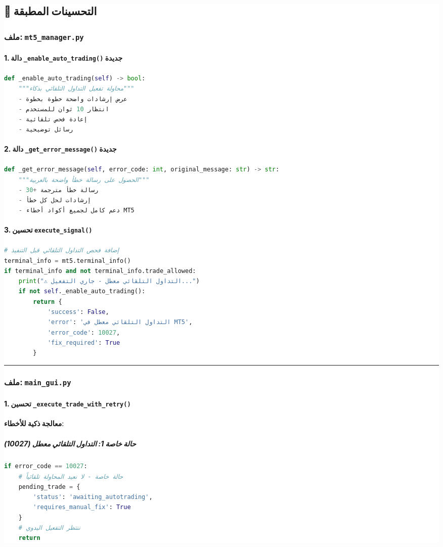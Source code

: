 
## 🔧 التحسينات المطبقة

### **ملف: `mt5_manager.py`**

#### 1. دالة `_enable_auto_trading()` جديدة
```python
def _enable_auto_trading(self) -> bool:
    """محاولة تفعيل التداول التلقائي بذكاء"""
    - عرض إرشادات واضحة خطوة بخطوة
    - انتظار 10 ثوان للمستخدم
    - إعادة فحص تلقائية
    - رسائل توضيحية
```

#### 2. دالة `_get_error_message()` جديدة
```python
def _get_error_message(self, error_code: int, original_message: str) -> str:
    """الحصول على رسالة خطأ واضحة بالعربية"""
    - 30+ رسالة خطأ مترجمة
    - إرشادات لحل كل خطأ
    - دعم كامل لجميع أكواد أخطاء MT5
```

#### 3. تحسين `execute_signal()`
```python
# إضافة فحص التداول التلقائي قبل التنفيذ
terminal_info = mt5.terminal_info()
if terminal_info and not terminal_info.trade_allowed:
    print("⚠️ التداول التلقائي معطل - جاري التفعيل...")
    if not self._enable_auto_trading():
        return {
            'success': False,
            'error': 'التداول التلقائي معطل في MT5',
            'error_code': 10027,
            'fix_required': True
        }
```

---

### **ملف: `main_gui.py`**

#### 1. تحسين `_execute_trade_with_retry()`
**معالجة ذكية للأخطاء**:

##### **حالة خاصة 1: التداول التلقائي معطل (10027)**
```python
if error_code == 10027:
    # حالة خاصة - لا نعيد المحاولة تلقائياً
    pending_trade = {
        'status': 'awaiting_autotrading',
        'requires_manual_fix': True
    }
    # ننتظر التفعيل اليدوي
    return
```
